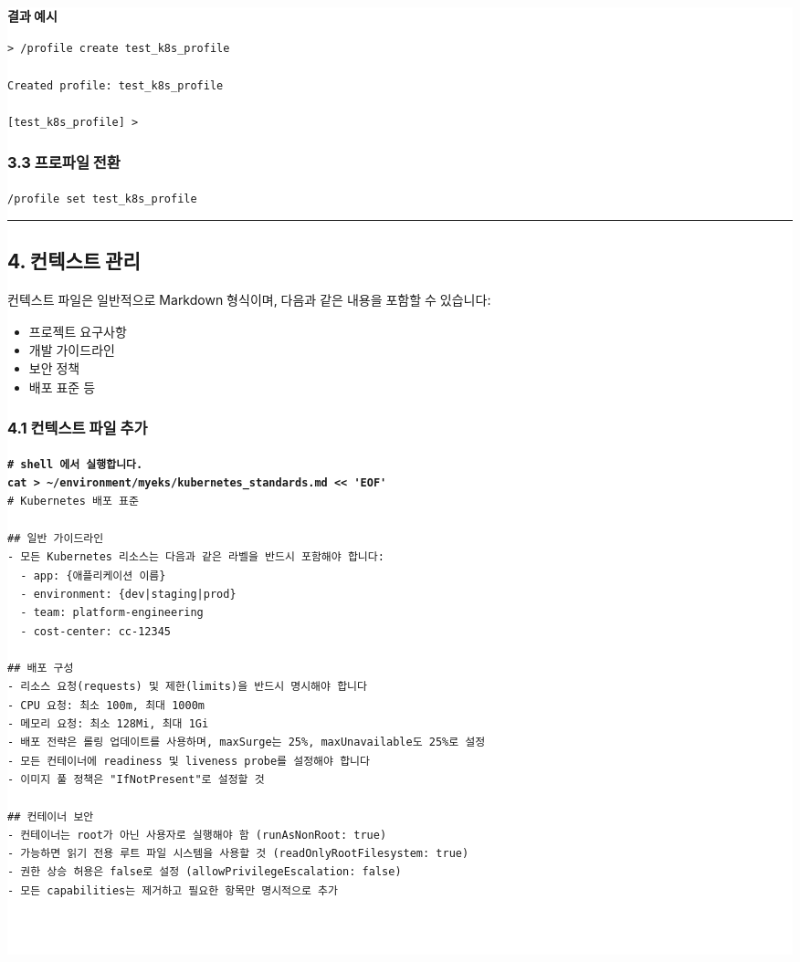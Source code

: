 **결과 예시**

```
> /profile create test_k8s_profile

Created profile: test_k8s_profile

[test_k8s_profile] > 
```

### **3.3 프로파일 전환**

```
/profile set test_k8s_profile
```

***

## 4. 컨텍스트 관리

컨텍스트 파일은 일반적으로 Markdown 형식이며, 다음과 같은 내용을 포함할 수 있습니다:

* 프로젝트 요구사항
* 개발 가이드라인
* 보안 정책
* 배포 표준 등

### **4.1  컨텍스트 파일 추가**

<pre><code><strong># shell 에서 실행합니다.
</strong><strong>cat > ~/environment/myeks/kubernetes_standards.md &#x3C;&#x3C; 'EOF'
</strong># Kubernetes 배포 표준

## 일반 가이드라인
- 모든 Kubernetes 리소스는 다음과 같은 라벨을 반드시 포함해야 합니다:
  - app: {애플리케이션 이름}
  - environment: {dev|staging|prod}
  - team: platform-engineering
  - cost-center: cc-12345

## 배포 구성
- 리소스 요청(requests) 및 제한(limits)을 반드시 명시해야 합니다
- CPU 요청: 최소 100m, 최대 1000m
- 메모리 요청: 최소 128Mi, 최대 1Gi
- 배포 전략은 롤링 업데이트를 사용하며, maxSurge는 25%, maxUnavailable도 25%로 설정
- 모든 컨테이너에 readiness 및 liveness probe를 설정해야 합니다
- 이미지 풀 정책은 "IfNotPresent"로 설정할 것

## 컨테이너 보안
- 컨테이너는 root가 아닌 사용자로 실행해야 함 (runAsNonRoot: true)
- 가능하면 읽기 전용 루트 파일 시스템을 사용할 것 (readOnlyRootFilesystem: true)
- 권한 상승 허용은 false로 설정 (allowPrivilegeEscalation: false)
- 모든 capabilities는 제거하고 필요한 항목만 명시적으로 추가
